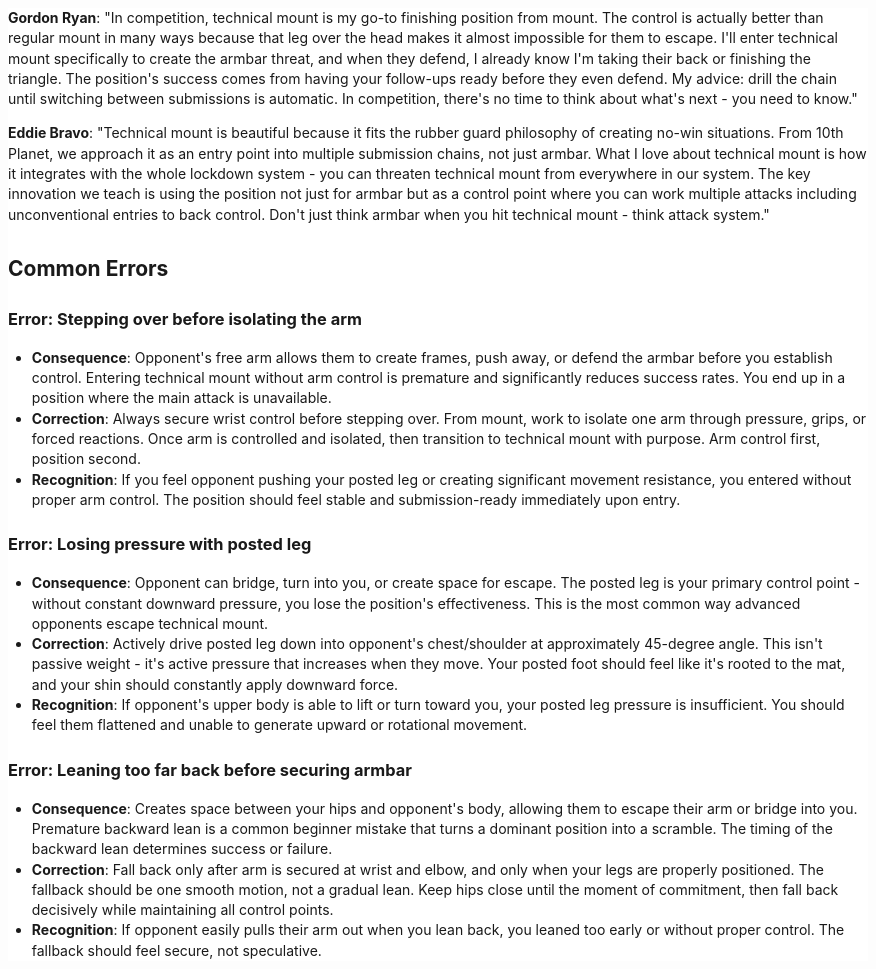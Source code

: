**Gordon Ryan**: "In competition, technical mount is my go-to finishing position from mount. The control is actually better than regular mount in many ways because that leg over the head makes it almost impossible for them to escape. I'll enter technical mount specifically to create the armbar threat, and when they defend, I already know I'm taking their back or finishing the triangle. The position's success comes from having your follow-ups ready before they even defend. My advice: drill the chain until switching between submissions is automatic. In competition, there's no time to think about what's next - you need to know."

**Eddie Bravo**: "Technical mount is beautiful because it fits the rubber guard philosophy of creating no-win situations. From 10th Planet, we approach it as an entry point into multiple submission chains, not just armbar. What I love about technical mount is how it integrates with the whole lockdown system - you can threaten technical mount from everywhere in our system. The key innovation we teach is using the position not just for armbar but as a control point where you can work multiple attacks including unconventional entries to back control. Don't just think armbar when you hit technical mount - think attack system."

## Common Errors

### Error: Stepping over before isolating the arm
- **Consequence**: Opponent's free arm allows them to create frames, push away, or defend the armbar before you establish control. Entering technical mount without arm control is premature and significantly reduces success rates. You end up in a position where the main attack is unavailable.
- **Correction**: Always secure wrist control before stepping over. From mount, work to isolate one arm through pressure, grips, or forced reactions. Once arm is controlled and isolated, then transition to technical mount with purpose. Arm control first, position second.
- **Recognition**: If you feel opponent pushing your posted leg or creating significant movement resistance, you entered without proper arm control. The position should feel stable and submission-ready immediately upon entry.

### Error: Losing pressure with posted leg
- **Consequence**: Opponent can bridge, turn into you, or create space for escape. The posted leg is your primary control point - without constant downward pressure, you lose the position's effectiveness. This is the most common way advanced opponents escape technical mount.
- **Correction**: Actively drive posted leg down into opponent's chest/shoulder at approximately 45-degree angle. This isn't passive weight - it's active pressure that increases when they move. Your posted foot should feel like it's rooted to the mat, and your shin should constantly apply downward force.
- **Recognition**: If opponent's upper body is able to lift or turn toward you, your posted leg pressure is insufficient. You should feel them flattened and unable to generate upward or rotational movement.

### Error: Leaning too far back before securing armbar
- **Consequence**: Creates space between your hips and opponent's body, allowing them to escape their arm or bridge into you. Premature backward lean is a common beginner mistake that turns a dominant position into a scramble. The timing of the backward lean determines success or failure.
- **Correction**: Fall back only after arm is secured at wrist and elbow, and only when your legs are properly positioned. The fallback should be one smooth motion, not a gradual lean. Keep hips close until the moment of commitment, then fall back decisively while maintaining all control points.
- **Recognition**: If opponent easily pulls their arm out when you lean back, you leaned too early or without proper control. The fallback should feel secure, not speculative.
